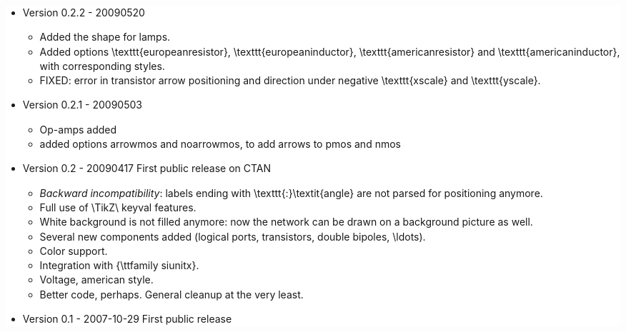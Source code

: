 
* Version 0.2.2 - 20090520
    - Added the shape for lamps.
	- Added options \texttt{europeanresistor}, \texttt{europeaninductor}, \texttt{americanresistor} and \texttt{americaninductor}, with corresponding styles.
	- FIXED: error in transistor arrow positioning and direction under negative \texttt{xscale} and \texttt{yscale}.

* Version 0.2.1 - 20090503
	- Op-amps added
	- added options arrowmos and noarrowmos, to add arrows to pmos and nmos

* Version 0.2 - 20090417
First public release on CTAN
   	- *Backward incompatibility*: labels ending with \texttt{:}\textit{angle} are not parsed for positioning anymore.
	- Full use of \TikZ\ keyval features.
	- White background is not filled anymore: now the network can be drawn on a background picture as well.
	- Several new components added (logical ports, transistors, double bipoles, \ldots).
	- Color support.
	- Integration with {\ttfamily siunitx}.
	- Voltage, american style.
	- Better code, perhaps. General cleanup at the very least.

* Version 0.1 - 2007-10-29
First public release
